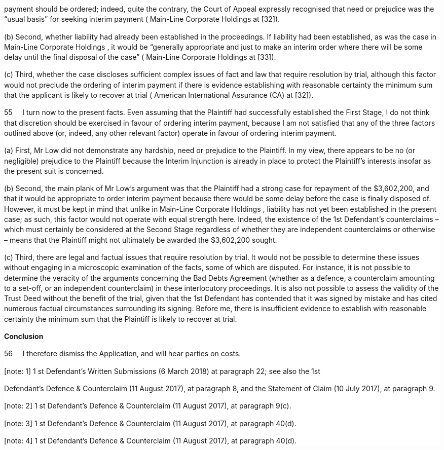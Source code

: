 
 payment should be ordered; indeed, quite the contrary, the Court of Appeal expressly recognised that need or prejudice was the “usual basis” for seeking interim payment ( Main-Line Corporate Holdings at [32]). 

 (b) Second, whether liability had already been established in the proceedings. If liability had been established, as was the case in Main-Line Corporate Holdings , it would be “generally appropriate and just to make an interim order where there will be some delay until the final disposal of the case” ( Main-Line Corporate Holdings at [33]). 

 (c) Third, whether the case discloses sufficient complex issues of fact and law that require resolution by trial, although this factor would not preclude the ordering of interim payment if there is evidence establishing with reasonable certainty the minimum sum that the applicant is likely to recover at trial ( American International Assurance (CA) at [32]). 

55     I turn now to the present facts. Even assuming that the Plaintiff had successfully established the First Stage, I do not think that discretion should be exercised in favour of ordering interim payment, because I am not satisfied that any of the three factors outlined above (or, indeed, any other relevant factor) operate in favour of ordering interim payment. 

 (a) First, Mr Low did not demonstrate any hardship, need or prejudice to the Plaintiff. In my view, there appears to be no (or negligible) prejudice to the Plaintiff because the Interim Injunction is already in place to protect the Plaintiff’s interests insofar as the present suit is concerned. 

 (b) Second, the main plank of Mr Low’s argument was that the Plaintiff had a strong case for repayment of the $3,602,200, and that it would be appropriate to order interim payment because there would be some delay before the case is finally disposed of. However, it must be kept in mind that unlike in Main-Line Corporate Holdings , liability has not yet been established in the present case; as such, this factor would not operate with equal strength here. Indeed, the existence of the 1st Defendant’s counterclaims – which must certainly be considered at the Second Stage regardless of whether they are independent counterclaims or otherwise – means that the Plaintiff might not ultimately be awarded the $3,602,200 sought. 

 (c) Third, there are legal and factual issues that require resolution by trial. It would not be possible to determine these issues without engaging in a microscopic examination of the facts, some of which are disputed. For instance, it is not possible to determine the veracity of the arguments concerning the Bad Debts Agreement (whether as a defence, a counterclaim amounting to a set-off, or an independent counterclaim) in these interlocutory proceedings. It is also not possible to assess the validity of the Trust Deed without the benefit of the trial, given that the 1st Defendant has contended that it was signed by mistake and has cited numerous factual circumstances surrounding its signing. Before me, there is insufficient evidence to establish with reasonable certainty the minimum sum that the Plaintiff is likely to recover at trial. 

**Conclusion** 

56     I therefore dismiss the Application, and will hear parties on costs. 

[note: 1] 1 st Defendant’s Written Submissions (6 March 2018) at paragraph 22; see also the 1st 

Defendant’s Defence & Counterclaim (11 August 2017), at paragraph 8, and the Statement of Claim (10 July 2017), at paragraph 9. 


[note: 2] 1 st Defendant’s Defence & Counterclaim (11 August 2017), at paragraph 9(c). 

[note: 3] 1 st Defendant’s Defence & Counterclaim (11 August 2017), at paragraph 40(d). 

[note: 4] 1 st Defendant’s Defence & Counterclaim (11 August 2017), at paragraph 40(d). 
